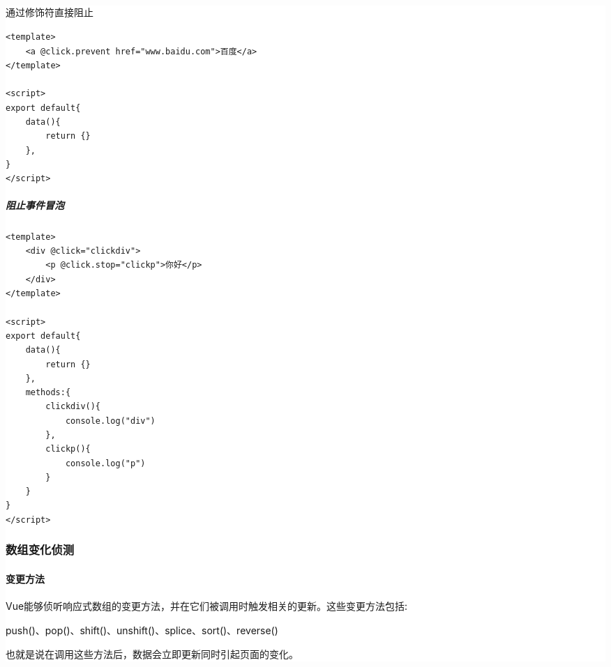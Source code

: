 通过修饰符直接阻止

```vue
<template>
    <a @click.prevent href="www.baidu.com">百度</a>
</template>

<script>
export default{
    data(){
        return {}
    },
}
</script>
```



##### 阻止事件冒泡

```vue
<template>
    <div @click="clickdiv">
        <p @click.stop="clickp">你好</p>
    </div>
</template>

<script>
export default{
    data(){
        return {}
    },
    methods:{
        clickdiv(){
            console.log("div")
        },
        clickp(){
            console.log("p")
        }
    }
}
</script>
```



### 数组变化侦测

#### 变更方法

Vue能够侦听响应式数组的变更方法，并在它们被调用时触发相关的更新。这些变更方法包括:

push()、pop()、shift()、unshift()、splice、sort()、reverse()

也就是说在调用这些方法后，数据会立即更新同时引起页面的变化。

